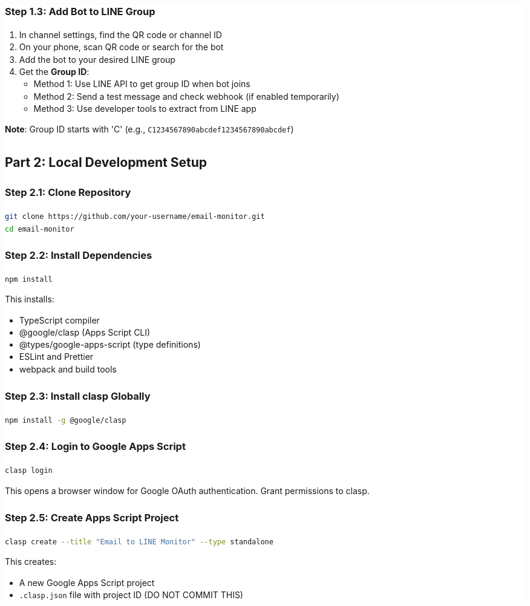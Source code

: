### Step 1.3: Add Bot to LINE Group

1. In channel settings, find the QR code or channel ID
2. On your phone, scan QR code or search for the bot
3. Add the bot to your desired LINE group
4. Get the **Group ID**:
   - Method 1: Use LINE API to get group ID when bot joins
   - Method 2: Send a test message and check webhook (if enabled temporarily)
   - Method 3: Use developer tools to extract from LINE app

**Note**: Group ID starts with 'C' (e.g., `C1234567890abcdef1234567890abcdef`)

## Part 2: Local Development Setup

### Step 2.1: Clone Repository

```bash
git clone https://github.com/your-username/email-monitor.git
cd email-monitor
```

### Step 2.2: Install Dependencies

```bash
npm install
```

This installs:
- TypeScript compiler
- @google/clasp (Apps Script CLI)
- @types/google-apps-script (type definitions)
- ESLint and Prettier
- webpack and build tools

### Step 2.3: Install clasp Globally

```bash
npm install -g @google/clasp
```

### Step 2.4: Login to Google Apps Script

```bash
clasp login
```

This opens a browser window for Google OAuth authentication. Grant permissions to clasp.

### Step 2.5: Create Apps Script Project

```bash
clasp create --title "Email to LINE Monitor" --type standalone
```

This creates:
- A new Google Apps Script project
- `.clasp.json` file with project ID (DO NOT COMMIT THIS)

